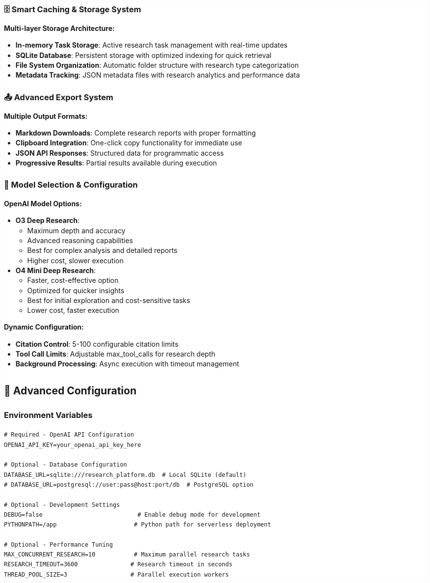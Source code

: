 ### 🗄️ Smart Caching & Storage System

**Multi-layer Storage Architecture:**
- **In-memory Task Storage**: Active research task management with real-time updates
- **SQLite Database**: Persistent storage with optimized indexing for quick retrieval
- **File System Organization**: Automatic folder structure with research type categorization
- **Metadata Tracking**: JSON metadata files with research analytics and performance data

### 📤 Advanced Export System

**Multiple Output Formats:**
- **Markdown Downloads**: Complete research reports with proper formatting
- **Clipboard Integration**: One-click copy functionality for immediate use
- **JSON API Responses**: Structured data for programmatic access
- **Progressive Results**: Partial results available during execution

### 🤖 Model Selection & Configuration

**OpenAI Model Options:**
- **O3 Deep Research**: 
  - Maximum depth and accuracy
  - Advanced reasoning capabilities
  - Best for complex analysis and detailed reports
  - Higher cost, slower execution
- **O4 Mini Deep Research**: 
  - Faster, cost-effective option
  - Optimized for quicker insights
  - Best for initial exploration and cost-sensitive tasks
  - Lower cost, faster execution

**Dynamic Configuration:**
- **Citation Control**: 5-100 configurable citation limits
- **Tool Call Limits**: Adjustable max_tool_calls for research depth
- **Background Processing**: Async execution with timeout management

## 🔧 Advanced Configuration

### Environment Variables

```env
# Required - OpenAI API Configuration
OPENAI_API_KEY=your_openai_api_key_here

# Optional - Database Configuration
DATABASE_URL=sqlite:///research_platform.db  # Local SQLite (default)
# DATABASE_URL=postgresql://user:pass@host:port/db  # PostgreSQL option

# Optional - Development Settings
DEBUG=false                           # Enable debug mode for development
PYTHONPATH=/app                      # Python path for serverless deployment

# Optional - Performance Tuning
MAX_CONCURRENT_RESEARCH=10           # Maximum parallel research tasks
RESEARCH_TIMEOUT=3600               # Research timeout in seconds
THREAD_POOL_SIZE=3                  # Parallel execution workers
```
